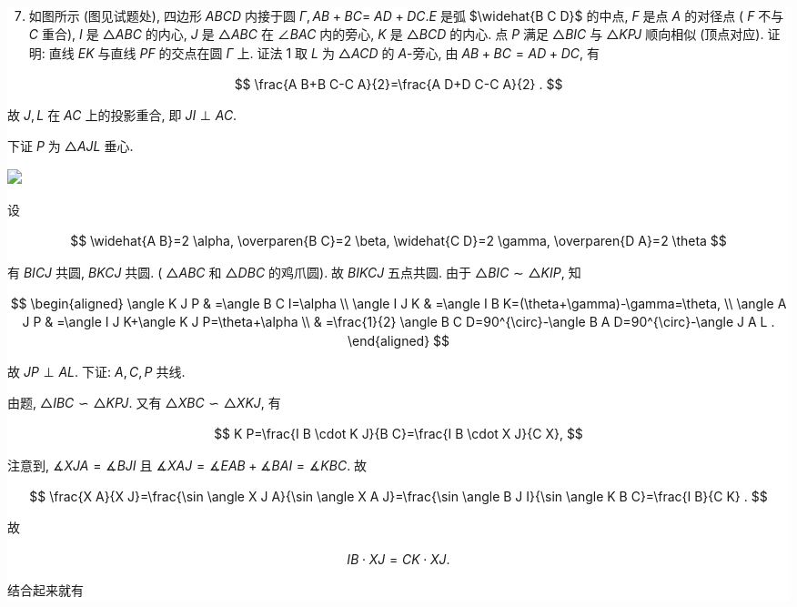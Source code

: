7. 如图所示 (图见试题处), 四边形 $A B C D$ 内接于圆 $\Gamma, A B+B C=$ $A D+D C . E$ 是弧 $\widehat{B C D}$ 的中点, $F$ 是点 $A$ 的对径点 ( $F$ 不与 $C$ 重合), $I$ 是 $\triangle A B C$ 的内心, $J$ 是 $\triangle A B C$ 在 $\angle B A C$ 内的旁心, $K$ 是 $\triangle B C D$ 的内心. 点 $P$ 满足 $\triangle B I C$ 与 $\triangle K P J$ 顺向相似 (顶点对应). 证明: 直线 $E K$ 与直线 $P F$ 的交点在圆 $\Gamma$ 上.
证法 1 取 $L$ 为 $\triangle A C D$ 的 $A$-旁心, 由 $A B+B C=A D+D C$, 有

$$
\frac{A B+B C-C A}{2}=\frac{A D+D C-C A}{2} .
$$

故 $J, L$ 在 $A C$ 上的投影重合, 即 $J I \perp A C$.

下证 $P$ 为 $\triangle A J L$ 垂心.

![](https://cdn.mathpix.com/cropped/2024_02_26_5ddd3b7e2dd08f7bb6b5g-16.jpg?height=1105&width=939&top_left_y=561&top_left_x=567)

设

$$
\widehat{A B}=2 \alpha, \overparen{B C}=2 \beta, \widehat{C D}=2 \gamma, \overparen{D A}=2 \theta
$$

有 $B I C J$ 共圆, $B K C J$ 共圆. ( $\triangle A B C$ 和 $\triangle D B C$ 的鸡爪圆). 故 $B I K C J$ 五点共圆. 由于 $\triangle B I C \sim \triangle K I P$, 知

$$
\begin{aligned}
\angle K J P & =\angle B C I=\alpha \\
\angle I J K & =\angle I B K=(\theta+\gamma)-\gamma=\theta, \\
\angle A J P & =\angle I J K+\angle K J P=\theta+\alpha \\
& =\frac{1}{2} \angle B C D=90^{\circ}-\angle B A D=90^{\circ}-\angle J A L .
\end{aligned}
$$

故 $J P \perp A L$. 下证: $A, C, P$ 共线.

由题, $\triangle I B C \backsim \triangle K P J$. 又有 $\triangle X B C \backsim \triangle X K J$, 有

$$
K P=\frac{I B \cdot K J}{B C}=\frac{I B \cdot X J}{C X},
$$

注意到, $\measuredangle X J A=\measuredangle B J I$ 且 $\measuredangle X A J=\measuredangle E A B+\measuredangle B A I=\measuredangle K B C$. 故

$$
\frac{X A}{X J}=\frac{\sin \angle X J A}{\sin \angle X A J}=\frac{\sin \angle B J I}{\sin \angle K B C}=\frac{I B}{C K} .
$$

故

$$
I B \cdot X J=C K \cdot X J \text {. }
$$

结合起来就有
